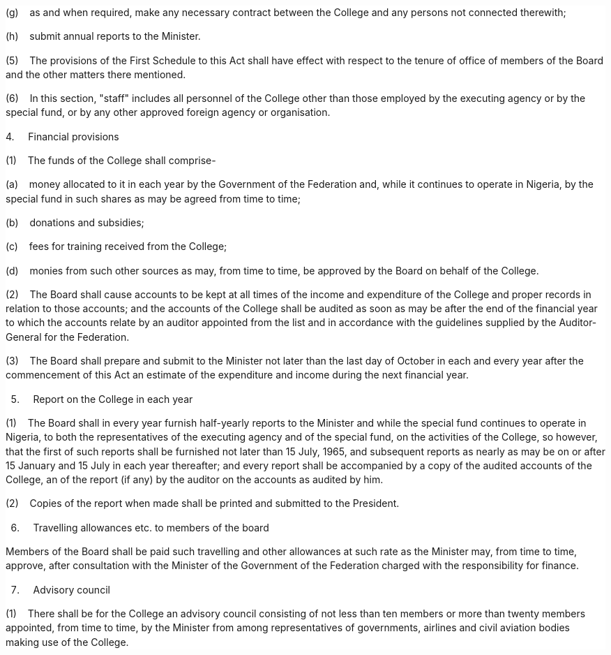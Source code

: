 (g)    as and when required, make any necessary contract between the College and any persons not connected therewith;

(h)    submit annual reports to the Minister.

(5)    The provisions of the First Schedule to this Act shall have effect with respect to the tenure of office of members of the Board and the other matters there mentioned.

(6)    In this section, "staff" includes all personnel of the College other than those employed by the executing agency or by the special fund, or by any other approved foreign agency or organisation.

4.     Financial provisions

(1)    The funds of the College shall comprise-

(a)    money allocated to it in each year by the Government of the Federation and, while it continues to operate in Nigeria, by the special fund in such shares as may be agreed from time to time;

(b)    donations and subsidies;

(c)    fees for training received from the College;

(d)    monies from such other sources as may, from time to time, be approved by the Board on behalf of the College.

(2)    The Board shall cause accounts to be kept at all times of the income and expenditure of the College and proper records in relation to those accounts; and the accounts of the College shall be audited as soon as may be after the end of the financial year to which the accounts relate by an auditor appointed from the list and in accordance with the guidelines supplied by the Auditor-General for the Federation.

(3)    The Board shall prepare and submit to the Minister not later than the last day of October in each and every year after the commencement of this Act an estimate of the expenditure and income during the next financial year.

5.     Report on the College in each year

(1)    The Board shall in every year furnish half-yearly reports to the Minister and while the special fund continues to operate in Nigeria, to both the representatives of the executing agency and of the special fund, on the activities of the College, so however, that the first of such reports shall be furnished not later than 15 July, 1965, and subsequent reports as nearly as may be on or after 15 January and 15 July in each year thereafter; and every report shall be accompanied by a copy of the audited accounts of the College, an of the report (if any) by the auditor on the accounts as audited by him.

(2)    Copies of the report when made shall be printed and submitted to the President.

6.     Travelling allowances etc. to members of the board

Members of the Board shall be paid such travelling and other allowances at such rate as the Minister may, from time to time, approve, after consultation with the Minister of the Government of the Federation charged with the responsibility for finance.

7.     Advisory council

(1)    There shall be for the College an advisory council consisting of not less than ten members or more than twenty members appointed, from time to time, by the Minister from among representatives of governments, airlines and civil aviation bodies making use of the College.
